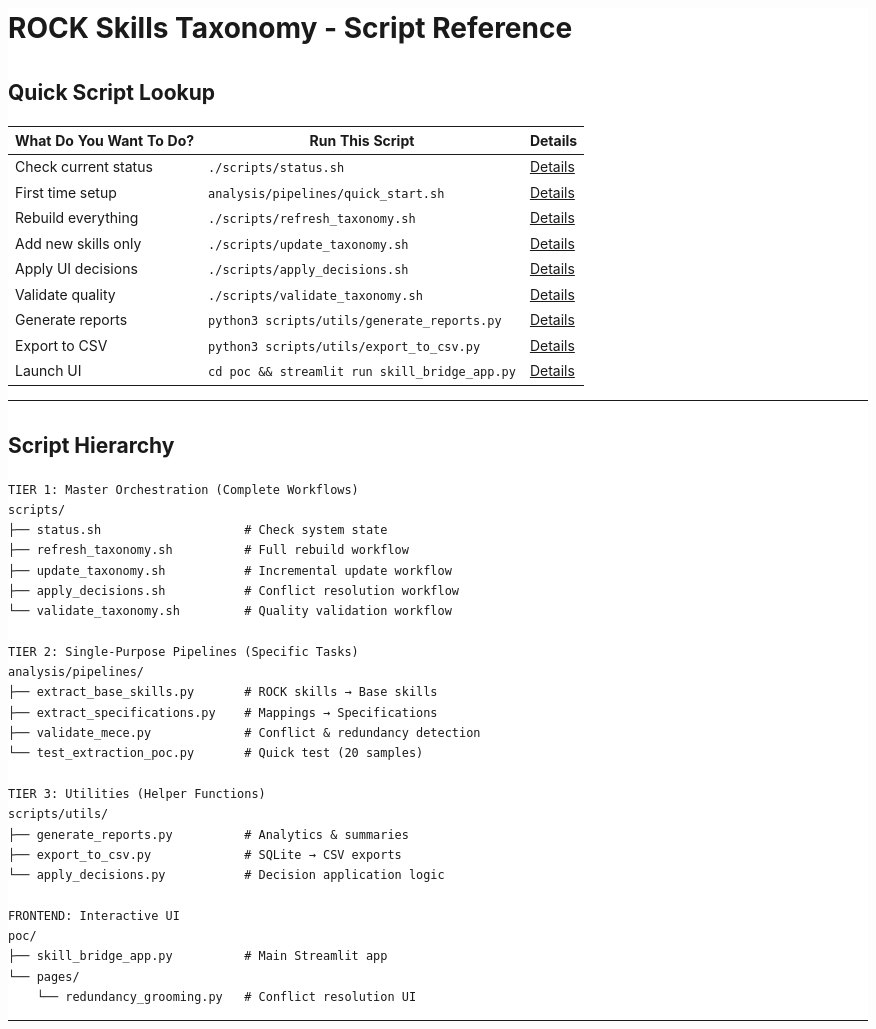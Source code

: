 # ROCK Skills Taxonomy - Script Reference

## Quick Script Lookup

| What Do You Want To Do? | Run This Script | Details |
|-------------------------|-----------------|---------|
| Check current status | `./scripts/status.sh` | [Details](#scriptsstatussh) |
| First time setup | `analysis/pipelines/quick_start.sh` | [Details](#analysispipelinesquick_startsh) |
| Rebuild everything | `./scripts/refresh_taxonomy.sh` | [Details](#scriptsrefresh_taxonomysh) |
| Add new skills only | `./scripts/update_taxonomy.sh` | [Details](#scriptsupdate_taxonomysh) |
| Apply UI decisions | `./scripts/apply_decisions.sh` | [Details](#scriptsapply_decisionssh) |
| Validate quality | `./scripts/validate_taxonomy.sh` | [Details](#scriptsvalidate_taxonomysh) |
| Generate reports | `python3 scripts/utils/generate_reports.py` | [Details](#scriptsutilsgenerate_reportspy) |
| Export to CSV | `python3 scripts/utils/export_to_csv.py` | [Details](#scriptsutilsexport_to_csvpy) |
| Launch UI | `cd poc && streamlit run skill_bridge_app.py` | [Details](#pocskill_bridge_apppy) |

---

## Script Hierarchy

```
TIER 1: Master Orchestration (Complete Workflows)
scripts/
├── status.sh                    # Check system state
├── refresh_taxonomy.sh          # Full rebuild workflow
├── update_taxonomy.sh           # Incremental update workflow
├── apply_decisions.sh           # Conflict resolution workflow
└── validate_taxonomy.sh         # Quality validation workflow

TIER 2: Single-Purpose Pipelines (Specific Tasks)
analysis/pipelines/
├── extract_base_skills.py       # ROCK skills → Base skills
├── extract_specifications.py    # Mappings → Specifications
├── validate_mece.py             # Conflict & redundancy detection
└── test_extraction_poc.py       # Quick test (20 samples)

TIER 3: Utilities (Helper Functions)
scripts/utils/
├── generate_reports.py          # Analytics & summaries
├── export_to_csv.py             # SQLite → CSV exports
└── apply_decisions.py           # Decision application logic

FRONTEND: Interactive UI
poc/
├── skill_bridge_app.py          # Main Streamlit app
└── pages/
    └── redundancy_grooming.py   # Conflict resolution UI
```

---
